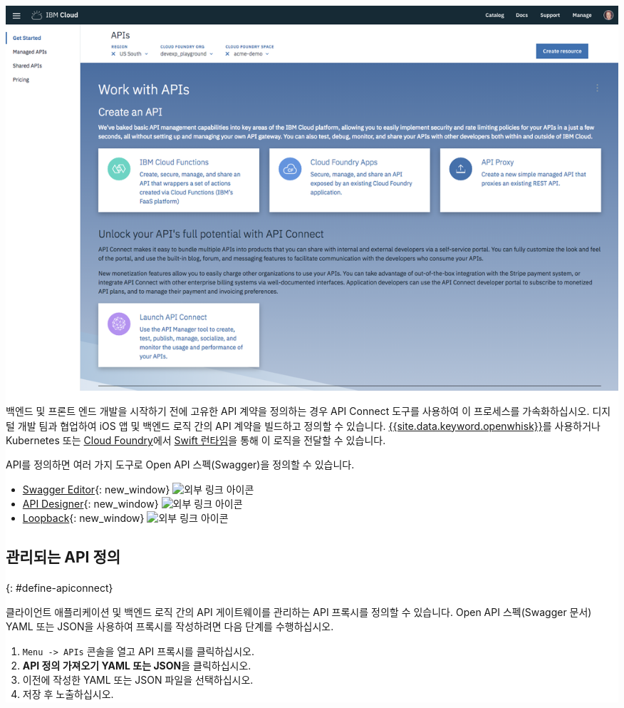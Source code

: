 ![API Connect](images/apiconnect.png)

백엔드 및 프론트 엔드 개발을 시작하기 전에 고유한 API 계약을 정의하는 경우 API Connect 도구를 사용하여 이 프로세스를 가속화하십시오. 디지털 개발 팀과 협업하여 iOS 앱 및 백엔드 로직 간의 API 계약을 빌드하고 정의할 수 있습니다. [{{site.data.keyword.openwhisk}}](/docs/openwhisk?topic=cloud-functions-index#index)를 사용하거나 Kubernetes 또는 [Cloud Foundry](/docs/cloud-foundry?topic=cloud-foundry-about#about)에서 [Swift 런타임](/docs/runtimes/swift?topic=Swift-swift_runtime#swift_runtime)을 통해 이 로직을 전달할 수 있습니다.

API를 정의하면 여러 가지 도구로 Open API 스펙(Swagger)을 정의할 수 있습니다.

- [Swagger Editor](http://editor.swagger.io/){: new_window} ![외부 링크 아이콘](../../icons/launch-glyph.svg "외부 링크 아이콘")
- [API Designer](https://www.ibm.com/support/knowledgecenter/en/SSFS6T/com.ibm.apic.toolkit.doc/task_apionprem_composing_apis.html){: new_window} ![외부 링크 아이콘](../../icons/launch-glyph.svg "외부 링크 아이콘")
- [Loopback](https://loopback.io/){: new_window} ![외부 링크 아이콘](../../icons/launch-glyph.svg "외부 링크 아이콘")

## 관리되는 API 정의
{: #define-apiconnect}

클라이언트 애플리케이션 및 백엔드 로직 간의 API 게이트웨이를 관리하는 API 프록시를 정의할 수 있습니다. Open API 스펙(Swagger 문서) YAML 또는 JSON을 사용하여 프록시를 작성하려면 다음 단계를 수행하십시오. 

1. `Menu -> APIs` 콘솔을 열고 API 프록시를 클릭하십시오.
2. **API 정의 가져오기 YAML 또는 JSON**을 클릭하십시오.
3. 이전에 작성한 YAML 또는 JSON 파일을 선택하십시오.
4. 저장 후 노출하십시오.
